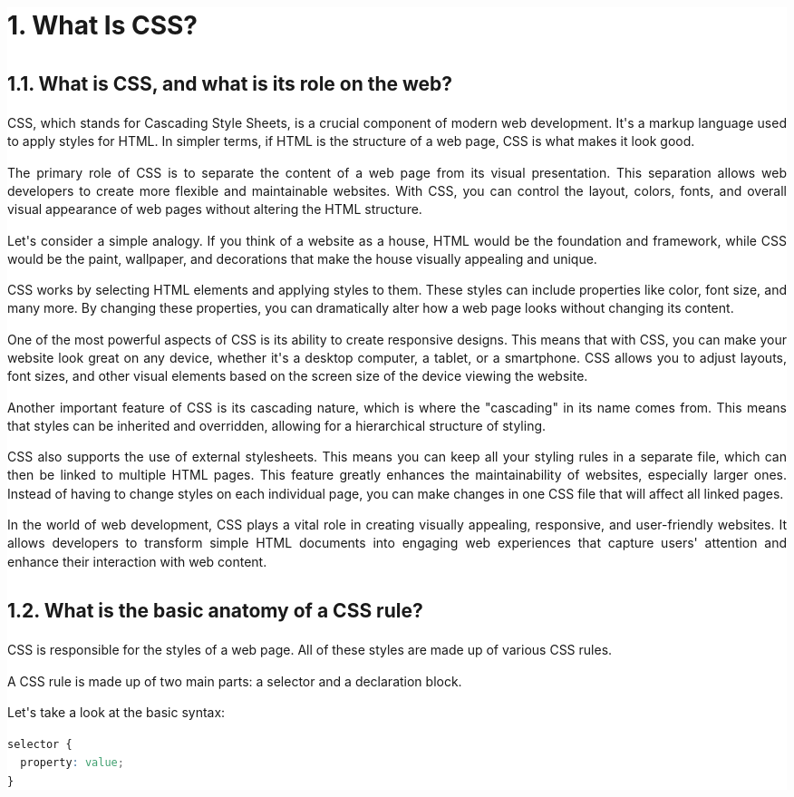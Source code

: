 <div style="text-align: justify">

# 1. What Is CSS?

## 1.1. What is CSS, and what is its role on the web?

CSS, which stands for Cascading Style Sheets, is a crucial component of modern web development. It's a markup language used to apply styles for HTML. In simpler terms, if HTML is the structure of a web page, CSS is what makes it look good.

The primary role of CSS is to separate the content of a web page from its visual presentation. This separation allows web developers to create more flexible and maintainable websites. With CSS, you can control the layout, colors, fonts, and overall visual appearance of web pages without altering the HTML structure.

Let's consider a simple analogy. If you think of a website as a house, HTML would be the foundation and framework, while CSS would be the paint, wallpaper, and decorations that make the house visually appealing and unique.

CSS works by selecting HTML elements and applying styles to them. These styles can include properties like color, font size, and many more. By changing these properties, you can dramatically alter how a web page looks without changing its content.

One of the most powerful aspects of CSS is its ability to create responsive designs. This means that with CSS, you can make your website look great on any device, whether it's a desktop computer, a tablet, or a smartphone. CSS allows you to adjust layouts, font sizes, and other visual elements based on the screen size of the device viewing the website.

Another important feature of CSS is its cascading nature, which is where the "cascading" in its name comes from. This means that styles can be inherited and overridden, allowing for a hierarchical structure of styling.

CSS also supports the use of external stylesheets. This means you can keep all your styling rules in a separate file, which can then be linked to multiple HTML pages. This feature greatly enhances the maintainability of websites, especially larger ones. Instead of having to change styles on each individual page, you can make changes in one CSS file that will affect all linked pages.

In the world of web development, CSS plays a vital role in creating visually appealing, responsive, and user-friendly websites. It allows developers to transform simple HTML documents into engaging web experiences that capture users' attention and enhance their interaction with web content.

## 1.2. What is the basic anatomy of a CSS rule?

CSS is responsible for the styles of a web page. All of these styles are made up of various CSS rules.

A CSS rule is made up of two main parts: a selector and a declaration block.

Let's take a look at the basic syntax:


```css
selector {
  property: value;
}
```
